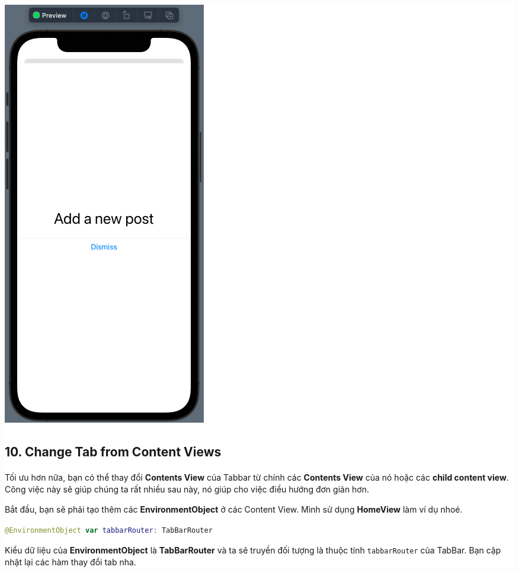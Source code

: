 ![img_327](../_img/327.png)

## 10. Change Tab from Content Views

Tối ưu hơn nữa, bạn có thể thay đổi **Contents View** của Tabbar từ chính các **Contents View** của nó hoặc các **child content view**. Công việc này sẽ giúp chúng ta rất nhiều sau này, nó giúp cho việc điều hướng đơn giản hơn.

Bắt đầu, bạn sẽ phải tạo thêm các **EnvironmentObject** ở các Content View. Mình sử dụng **HomeView** làm ví dụ nhoé.

```swift
@EnvironmentObject var tabbarRouter: TabBarRouter
```

Kiểu dữ liệu của **EnvironmentObject** là **TabBarRouter** và ta sẽ truyền đối tượng là thuộc tính `tabbarRouter` của TabBar. Bạn cập nhật lại các hàm thay đổi tab nha.
